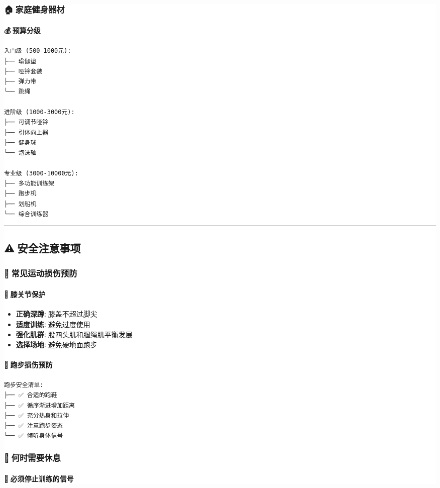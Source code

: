### 🏠 家庭健身器材

#### 💰 预算分级

```
入门级 (500-1000元):
├── 瑜伽垫
├── 哑铃套装
├── 弹力带
└── 跳绳

进阶级 (1000-3000元):
├── 可调节哑铃
├── 引体向上器
├── 健身球
└── 泡沫轴

专业级 (3000-10000元):
├── 多功能训练架
├── 跑步机
├── 划船机
└── 综合训练器
```

---

## ⚠️ 安全注意事项

### 🚨 常见运动损伤预防

#### 🦵 膝关节保护

- **正确深蹲**: 膝盖不超过脚尖
- **适度训练**: 避免过度使用
- **强化肌群**: 股四头肌和腘绳肌平衡发展
- **选择场地**: 避免硬地面跑步

#### 🏃 跑步损伤预防

```
跑步安全清单:
├── ✅ 合适的跑鞋
├── ✅ 循序渐进增加距离
├── ✅ 充分热身和拉伸
├── ✅ 注意跑步姿态
└── ✅ 倾听身体信号
```

### 🏥 何时需要休息

#### 🔴 必须停止训练的信号
